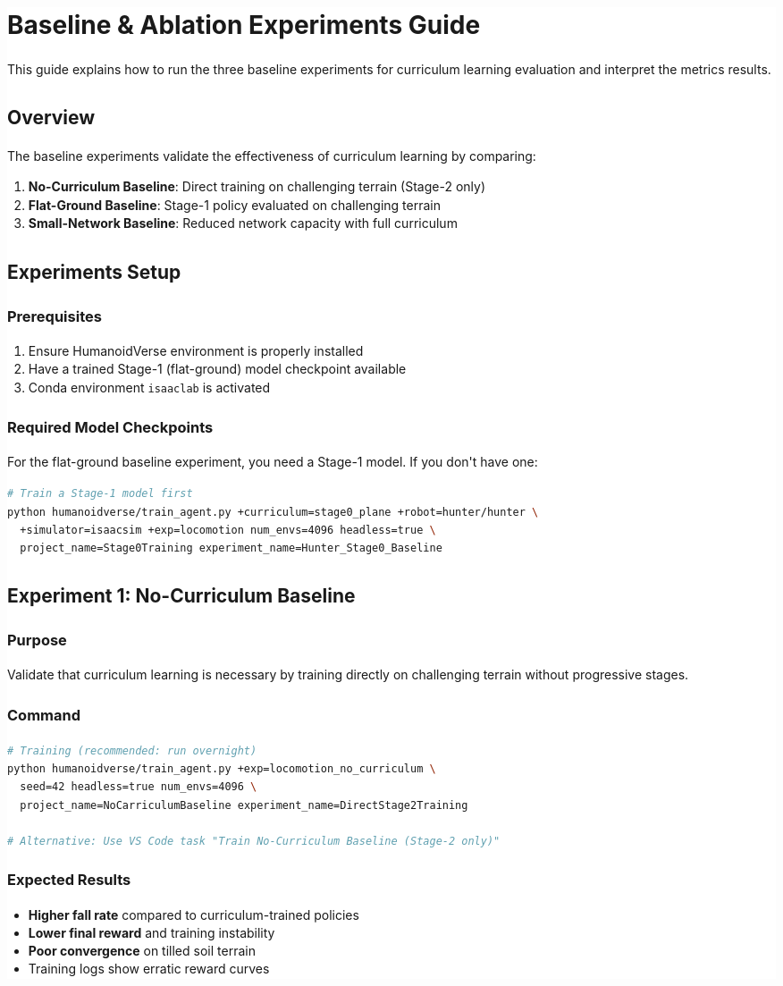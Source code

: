 # Baseline & Ablation Experiments Guide

This guide explains how to run the three baseline experiments for curriculum learning evaluation and interpret the metrics results.

## Overview

The baseline experiments validate the effectiveness of curriculum learning by comparing:

1. **No-Curriculum Baseline**: Direct training on challenging terrain (Stage-2 only)
2. **Flat-Ground Baseline**: Stage-1 policy evaluated on challenging terrain
3. **Small-Network Baseline**: Reduced network capacity with full curriculum

## Experiments Setup

### Prerequisites

1. Ensure HumanoidVerse environment is properly installed
2. Have a trained Stage-1 (flat-ground) model checkpoint available
3. Conda environment `isaaclab` is activated

### Required Model Checkpoints

For the flat-ground baseline experiment, you need a Stage-1 model. If you don't have one:

```bash
# Train a Stage-1 model first
python humanoidverse/train_agent.py +curriculum=stage0_plane +robot=hunter/hunter \
  +simulator=isaacsim +exp=locomotion num_envs=4096 headless=true \
  project_name=Stage0Training experiment_name=Hunter_Stage0_Baseline
```

## Experiment 1: No-Curriculum Baseline

### Purpose
Validate that curriculum learning is necessary by training directly on challenging terrain without progressive stages.

### Command
```bash
# Training (recommended: run overnight)
python humanoidverse/train_agent.py +exp=locomotion_no_curriculum \
  seed=42 headless=true num_envs=4096 \
  project_name=NoCarriculumBaseline experiment_name=DirectStage2Training

# Alternative: Use VS Code task "Train No-Curriculum Baseline (Stage-2 only)"
```

### Expected Results
- **Higher fall rate** compared to curriculum-trained policies
- **Lower final reward** and training instability
- **Poor convergence** on tilled soil terrain
- Training logs show erratic reward curves
